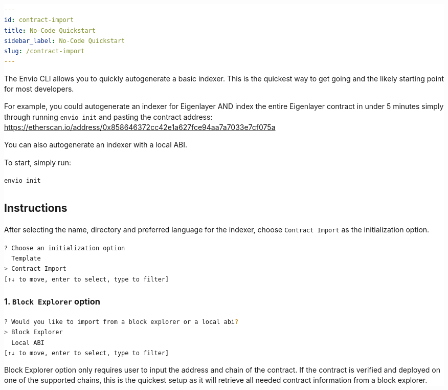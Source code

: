 ```yaml
---
id: contract-import
title: No-Code Quickstart
sidebar_label: No-Code Quickstart
slug: /contract-import
---
```


The Envio CLI allows you to quickly autogenerate a basic indexer. This is the quickest way to get going and the likely starting point for most developers.

For example, you could autogenerate an indexer for Eigenlayer AND index the entire Eigenlayer contract in under 5 minutes simply through running `envio init` and pasting the contract address: https://etherscan.io/address/0x858646372cc42e1a627fce94aa7a7033e7cf075a

You can also autogenerate an indexer with a local ABI.

To start, simply run:

```
envio init
```

<iframe width="560" height="315" src="https://www.youtube.com/embed/zkVlGgf5XAo" title="YouTube video player" frameborder="0" allow="accelerometer; autoplay; clipboard-write; encrypted-media; gyroscope; picture-in-picture" allowfullscreen></iframe>

<iframe width="560" height="315" src="https://www.youtube.com/embed/JOiLUysZf-s" title="YouTube video player" frameborder="0" allow="accelerometer; autoplay; clipboard-write; encrypted-media; gyroscope; picture-in-picture" allowfullscreen></iframe>

## Instructions

After selecting the name, directory and preferred language for the indexer, choose `Contract Import` as the initialization option.

```bash
? Choose an initialization option
  Template
> Contract Import
[↑↓ to move, enter to select, type to filter]
```

### 1. `Block Explorer` option

```bash
? Would you like to import from a block explorer or a local abi?
> Block Explorer
  Local ABI
[↑↓ to move, enter to select, type to filter]
```

Block Explorer option only requires user to input the address and chain of the contract.
If the contract is verified and deployed on one of the supported chains, this is the quickest setup as it will retrieve all needed contract information from a block explorer.
